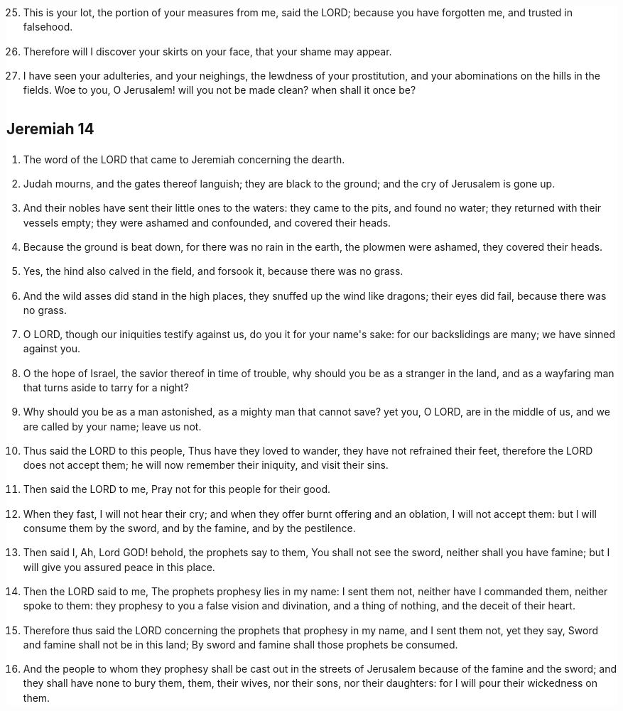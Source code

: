 25. This is your lot, the portion of your measures from me, said the LORD; because you have forgotten me, and trusted in falsehood.

26. Therefore will I discover your skirts on your face, that your shame may appear.

27. I have seen your adulteries, and your neighings, the lewdness of your prostitution, and your abominations on the hills in the fields. Woe to you, O Jerusalem! will you not be made clean? when shall it once be?

## Jeremiah 14

1. The word of the LORD that came to Jeremiah concerning the dearth.

2. Judah mourns, and the gates thereof languish; they are black to the ground; and the cry of Jerusalem is gone up.

3. And their nobles have sent their little ones to the waters: they came to the pits, and found no water; they returned with their vessels empty; they were ashamed and confounded, and covered their heads.

4. Because the ground is beat down, for there was no rain in the earth, the plowmen were ashamed, they covered their heads.

5. Yes, the hind also calved in the field, and forsook it, because there was no grass.

6. And the wild asses did stand in the high places, they snuffed up the wind like dragons; their eyes did fail, because there was no grass.

7. O LORD, though our iniquities testify against us, do you it for your name's sake: for our backslidings are many; we have sinned against you.

8. O the hope of Israel, the savior thereof in time of trouble, why should you be as a stranger in the land, and as a wayfaring man that turns aside to tarry for a night?

9. Why should you be as a man astonished, as a mighty man that cannot save? yet you, O LORD, are in the middle of us, and we are called by your name; leave us not.

10. Thus said the LORD to this people, Thus have they loved to wander, they have not refrained their feet, therefore the LORD does not accept them; he will now remember their iniquity, and visit their sins.

11. Then said the LORD to me, Pray not for this people for their good.

12. When they fast, I will not hear their cry; and when they offer burnt offering and an oblation, I will not accept them: but I will consume them by the sword, and by the famine, and by the pestilence.

13. Then said I, Ah, Lord GOD! behold, the prophets say to them, You shall not see the sword, neither shall you have famine; but I will give you assured peace in this place.

14. Then the LORD said to me, The prophets prophesy lies in my name: I sent them not, neither have I commanded them, neither spoke to them: they prophesy to you a false vision and divination, and a thing of nothing, and the deceit of their heart.

15. Therefore thus said the LORD concerning the prophets that prophesy in my name, and I sent them not, yet they say, Sword and famine shall not be in this land; By sword and famine shall those prophets be consumed.

16. And the people to whom they prophesy shall be cast out in the streets of Jerusalem because of the famine and the sword; and they shall have none to bury them, them, their wives, nor their sons, nor their daughters: for I will pour their wickedness on them.
